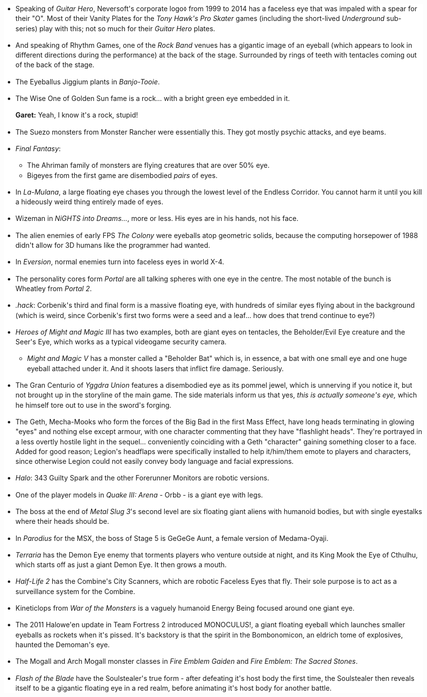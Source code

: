 -   Speaking of _Guitar Hero_, Neversoft's corporate logo<small>◊</small> from 1999 to 2014 has a faceless eye that was impaled with a spear for their "O". Most of their Vanity Plates for the _Tony Hawk's Pro Skater_ games (including the short-lived _Underground_ sub-series) play with this; not so much for their _Guitar Hero_ plates.
-   And speaking of Rhythm Games, one of the _Rock Band_ venues has a gigantic image of an eyeball (which appears to look in different directions during the performance) at the back of the stage. Surrounded by rings of teeth with tentacles coming out of the back of the stage.
-   The Eyeballus Jiggium plants in _Banjo-Tooie_.
-   The Wise One of Golden Sun fame is a rock... with a bright green eye embedded in it.
    
    **Garet:** Yeah, I know it's a rock, stupid!
    
-   The Suezo monsters from Monster Rancher were essentially this. They got mostly psychic attacks, and eye beams.
-   _Final Fantasy_:
    -   The Ahriman family of monsters are flying creatures that are over 50% eye.
    -   Bigeyes from the first game are disembodied _pairs_ of eyes.
-   In _La-Mulana_, a large floating eye chases you through the lowest level of the Endless Corridor. You cannot harm it until you kill a hideously weird thing entirely made of eyes.
-   Wizeman in _NiGHTS into Dreams…_, more or less. His eyes are in his hands, not his face.
-   The alien enemies of early FPS _The Colony_ were eyeballs atop geometric solids, because the computing horsepower of 1988 didn't allow for 3D humans like the programmer had wanted.
-   In _Eversion_, normal enemies turn into faceless eyes in world X-4.
-   The personality cores form _Portal_ are all talking spheres with one eye in the centre. The most notable of the bunch is Wheatley from _Portal 2_.
-   _.hack_: Corbenik's third and final form is a massive floating eye, with hundreds of similar eyes flying about in the background (which is weird, since Corbenik's first two forms were a seed and a leaf... how does that trend continue to eye?)
-   _Heroes of Might and Magic III_ has two examples, both are giant eyes on tentacles, the Beholder/Evil Eye creature and the Seer's Eye, which works as a typical videogame security camera.
    -   _Might and Magic V_ has a monster called a "Beholder Bat" which is, in essence, a bat with one small eye and one huge eyeball attached under it. And it shoots lasers that inflict fire damage. Seriously.
-   The Gran Centurio of _Yggdra Union_ features a disembodied eye as its pommel jewel, which is unnerving if you notice it, but not brought up in the storyline of the main game. The side materials inform us that yes, _this is actually someone's eye,_ which he himself tore out to use in the sword's forging.
-   The Geth, Mecha-Mooks who form the forces of the Big Bad in the first Mass Effect, have long heads terminating in glowing "eyes" and nothing else except armour, with one character commenting that they have "flashlight heads". They're portrayed in a less overtly hostile light in the sequel... conveniently coinciding with a Geth "character" gaining something closer to a face. Added for good reason; Legion's headflaps were specifically installed to help it/him/them emote to players and characters, since otherwise Legion could not easily convey body language and facial expressions.
-   _Halo_: 343 Guilty Spark and the other Forerunner Monitors are robotic versions.
-   One of the player models in _Quake III: Arena_ - Orbb - is a giant eye with legs.
-   The boss at the end of _Metal Slug 3_'s second level are six floating giant aliens with humanoid bodies, but with single eyestalks where their heads should be.
-   In _Parodius_ for the MSX, the boss of Stage 5 is GeGeGe Aunt, a female version of Medama-Oyaji.
-   _Terraria_ has the Demon Eye enemy that torments players who venture outside at night, and its King Mook the Eye of Cthulhu, which starts off as just a giant Demon Eye. It then grows a mouth.
-   _Half-Life 2_ has the Combine's City Scanners, which are robotic Faceless Eyes that fly. Their sole purpose is to act as a surveillance system for the Combine.
-   Kineticlops from _War of the Monsters_ is a vaguely humanoid Energy Being focused around one giant eye.
-   The 2011 Halowe'en update in Team Fortress 2 introduced MONOCULUS!, a giant floating eyeball which launches smaller eyeballs as rockets when it's pissed. It's backstory is that the spirit in the Bombonomicon, an eldrich tome of explosives, haunted the Demoman's eye.
-   The Mogall and Arch Mogall monster classes in _Fire Emblem Gaiden_ and _Fire Emblem: The Sacred Stones_.
-   _Flash of the Blade_ have the Soulstealer's true form - after defeating it's host body the first time, the Soulstealer then reveals itself to be a gigantic floating eye in a red realm, before animating it's host body for another battle.